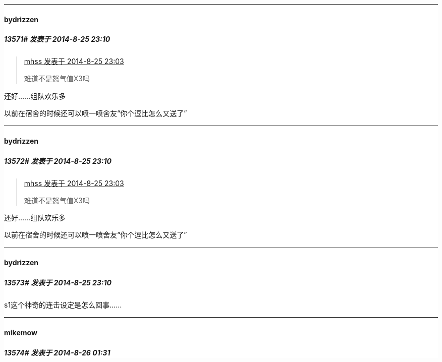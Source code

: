 



-----

####  bydrizzen  
##### 13571#       发表于 2014-8-25 23:10



<blockquote><a href="httphttps://bbs.saraba1st.com/2b/forum.php?mod=redirect&amp;goto=findpost&amp;pid=26434241&amp;ptid=793487" target="_blank">mhss 发表于 2014-8-25 23:03</a>

难道不是怒气值X3吗</blockquote>
还好……组队欢乐多

以前在宿舍的时候还可以喷一喷舍友“你个逗比怎么又送了”







-----

####  bydrizzen  
##### 13572#       发表于 2014-8-25 23:10



<blockquote><a href="httphttps://bbs.saraba1st.com/2b/forum.php?mod=redirect&amp;goto=findpost&amp;pid=26434241&amp;ptid=793487" target="_blank">mhss 发表于 2014-8-25 23:03</a>

难道不是怒气值X3吗</blockquote>
还好……组队欢乐多

以前在宿舍的时候还可以喷一喷舍友“你个逗比怎么又送了”







-----

####  bydrizzen  
##### 13573#       发表于 2014-8-25 23:10




s1这个神奇的连击设定是怎么回事……







-----

####  mikemow  
##### 13574#       发表于 2014-8-26 01:31
